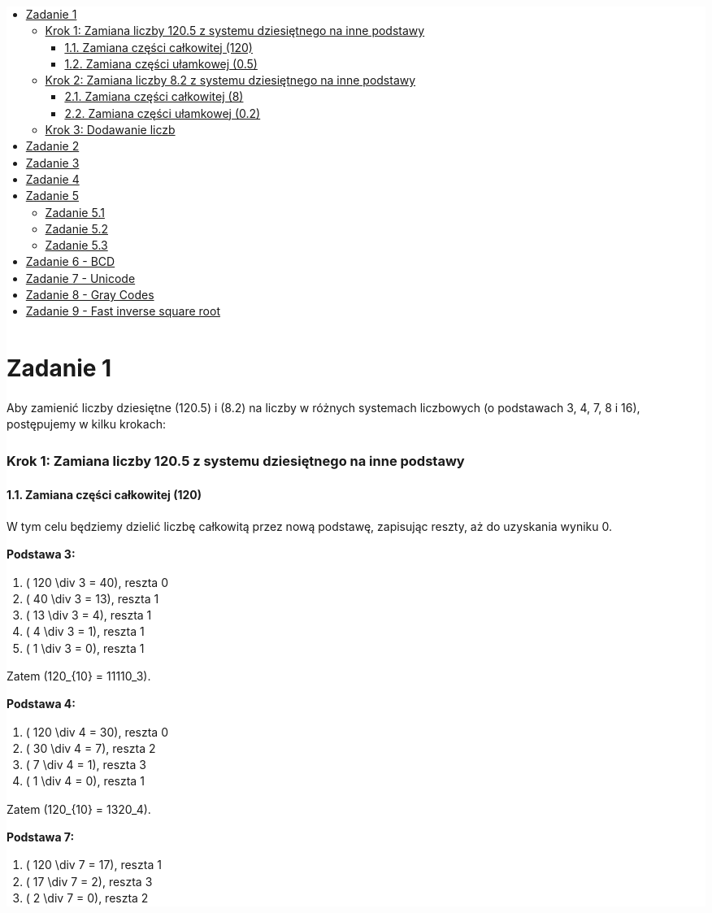 - [Zadanie 1](#zadanie-1)
    - [Krok 1: Zamiana liczby 120.5 z systemu dziesiętnego na inne podstawy](#krok-1-zamiana-liczby-1205-z-systemu-dziesiętnego-na-inne-podstawy)
      - [1.1. Zamiana części całkowitej (120)](#11-zamiana-części-całkowitej-120)
      - [1.2. Zamiana części ułamkowej (0.5)](#12-zamiana-części-ułamkowej-05)
    - [Krok 2: Zamiana liczby 8.2 z systemu dziesiętnego na inne podstawy](#krok-2-zamiana-liczby-82-z-systemu-dziesiętnego-na-inne-podstawy)
      - [2.1. Zamiana części całkowitej (8)](#21-zamiana-części-całkowitej-8)
      - [2.2. Zamiana części ułamkowej (0.2)](#22-zamiana-części-ułamkowej-02)
    - [Krok 3: Dodawanie liczb](#krok-3-dodawanie-liczb)
- [Zadanie 2](#zadanie-2)
- [Zadanie 3](#zadanie-3)
- [Zadanie 4](#zadanie-4)
- [Zadanie 5](#zadanie-5)
  - [Zadanie 5.1](#zadanie-51)
  - [Zadanie 5.2](#zadanie-52)
  - [Zadanie 5.3](#zadanie-53)
- [Zadanie 6 - BCD](#zadanie-6---bcd)
- [Zadanie 7 - Unicode](#zadanie-7---unicode)
- [Zadanie 8 - Gray Codes](#zadanie-8---gray-codes)
- [Zadanie 9 - Fast inverse square root](#zadanie-9---fast-inverse-square-root)

# Zadanie 1

Aby zamienić liczby dziesiętne \(120.5\) i \(8.2\) na liczby w różnych systemach liczbowych (o podstawach 3, 4, 7, 8 i 16), postępujemy w kilku krokach:

### Krok 1: Zamiana liczby 120.5 z systemu dziesiętnego na inne podstawy

#### 1.1. Zamiana części całkowitej (120)

W tym celu będziemy dzielić liczbę całkowitą przez nową podstawę, zapisując reszty, aż do uzyskania wyniku 0.

**Podstawa 3:**
1. \( 120 \div 3 = 40\), reszta 0
2. \( 40 \div 3 = 13\), reszta 1
3. \( 13 \div 3 = 4\), reszta 1
4. \( 4 \div 3 = 1\), reszta 1
5. \( 1 \div 3 = 0\), reszta 1

Zatem \(120_{10} = 11110_3\).

**Podstawa 4:**
1. \( 120 \div 4 = 30\), reszta 0
2. \( 30 \div 4 = 7\), reszta 2
3. \( 7 \div 4 = 1\), reszta 3
4. \( 1 \div 4 = 0\), reszta 1

Zatem \(120_{10} = 1320_4\).

**Podstawa 7:**
1. \( 120 \div 7 = 17\), reszta 1
2. \( 17 \div 7 = 2\), reszta 3
3. \( 2 \div 7 = 0\), reszta 2
